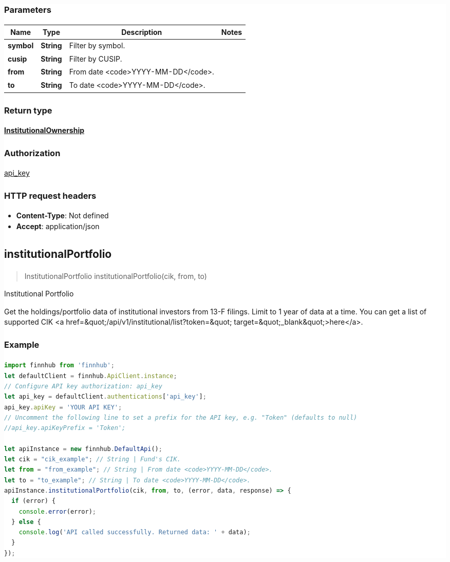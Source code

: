 ### Parameters


Name | Type | Description  | Notes
------------- | ------------- | ------------- | -------------
 **symbol** | **String**| Filter by symbol. | 
 **cusip** | **String**| Filter by CUSIP. | 
 **from** | **String**| From date &lt;code&gt;YYYY-MM-DD&lt;/code&gt;. | 
 **to** | **String**| To date &lt;code&gt;YYYY-MM-DD&lt;/code&gt;. | 

### Return type

[**InstitutionalOwnership**](InstitutionalOwnership.md)

### Authorization

[api_key](../README.md#api_key)

### HTTP request headers

- **Content-Type**: Not defined
- **Accept**: application/json


## institutionalPortfolio

> InstitutionalPortfolio institutionalPortfolio(cik, from, to)

Institutional Portfolio

Get the holdings/portfolio data of institutional investors from 13-F filings. Limit to 1 year of data at a time. You can get a list of supported CIK &lt;a href&#x3D;\&quot;/api/v1/institutional/list?token&#x3D;\&quot; target&#x3D;\&quot;_blank\&quot;&gt;here&lt;/a&gt;.

### Example

```javascript
import finnhub from 'finnhub';
let defaultClient = finnhub.ApiClient.instance;
// Configure API key authorization: api_key
let api_key = defaultClient.authentications['api_key'];
api_key.apiKey = 'YOUR API KEY';
// Uncomment the following line to set a prefix for the API key, e.g. "Token" (defaults to null)
//api_key.apiKeyPrefix = 'Token';

let apiInstance = new finnhub.DefaultApi();
let cik = "cik_example"; // String | Fund's CIK.
let from = "from_example"; // String | From date <code>YYYY-MM-DD</code>.
let to = "to_example"; // String | To date <code>YYYY-MM-DD</code>.
apiInstance.institutionalPortfolio(cik, from, to, (error, data, response) => {
  if (error) {
    console.error(error);
  } else {
    console.log('API called successfully. Returned data: ' + data);
  }
});
```
